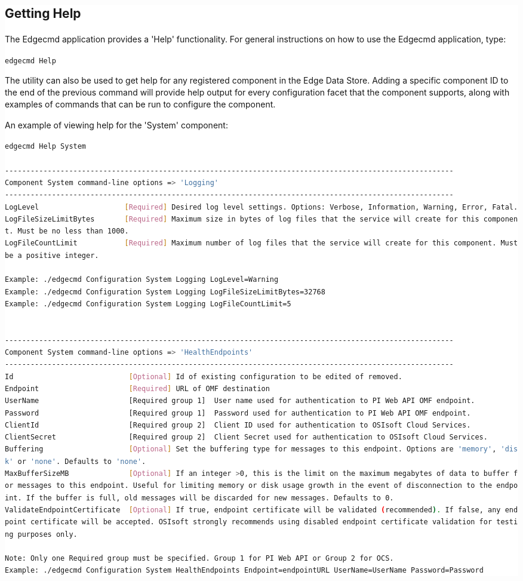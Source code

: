 ## Getting Help

The Edgecmd application provides a 'Help' functionality. For general instructions on how to use the Edgecmd application, type:

```bash
edgecmd Help
```

The utility can also be used to get help for any registered component in the Edge Data Store. Adding a specific component ID to the end of the previous command will provide help output for every configuration facet that the component supports, along with examples of commands that can be run to configure the component.

An example of viewing help for the 'System' component:

```bash
edgecmd Help System

---------------------------------------------------------------------------------------------------------
Component System command-line options => 'Logging'
---------------------------------------------------------------------------------------------------------
LogLevel                    [Required] Desired log level settings. Options: Verbose, Information, Warning, Error, Fatal.
LogFileSizeLimitBytes       [Required] Maximum size in bytes of log files that the service will create for this component. Must be no less than 1000.
LogFileCountLimit           [Required] Maximum number of log files that the service will create for this component. Must be a positive integer.

Example: ./edgecmd Configuration System Logging LogLevel=Warning
Example: ./edgecmd Configuration System Logging LogFileSizeLimitBytes=32768
Example: ./edgecmd Configuration System Logging LogFileCountLimit=5


---------------------------------------------------------------------------------------------------------
Component System command-line options => 'HealthEndpoints'
---------------------------------------------------------------------------------------------------------
Id                           [Optional] Id of existing configuration to be edited of removed.
Endpoint                     [Required] URL of OMF destination
UserName                     [Required group 1]  User name used for authentication to PI Web API OMF endpoint.
Password                     [Required group 1]  Password used for authentication to PI Web API OMF endpoint.
ClientId                     [Required group 2]  Client ID used for authentication to OSIsoft Cloud Services.
ClientSecret                 [Required group 2]  Client Secret used for authentication to OSIsoft Cloud Services.
Buffering                    [Optional] Set the buffering type for messages to this endpoint. Options are 'memory', 'disk' or 'none'. Defaults to 'none'.
MaxBufferSizeMB              [Optional] If an integer >0, this is the limit on the maximum megabytes of data to buffer for messages to this endpoint. Useful for limiting memory or disk usage growth in the event of disconnection to the endpoint. If the buffer is full, old messages will be discarded for new messages. Defaults to 0.
ValidateEndpointCertificate  [Optional] If true, endpoint certificate will be validated (recommended). If false, any endpoint certificate will be accepted. OSIsoft strongly recommends using disabled endpoint certificate validation for testing purposes only.

Note: Only one Required group must be specified. Group 1 for PI Web API or Group 2 for OCS.
Example: ./edgecmd Configuration System HealthEndpoints Endpoint=endpointURL UserName=UserName Password=Password

```